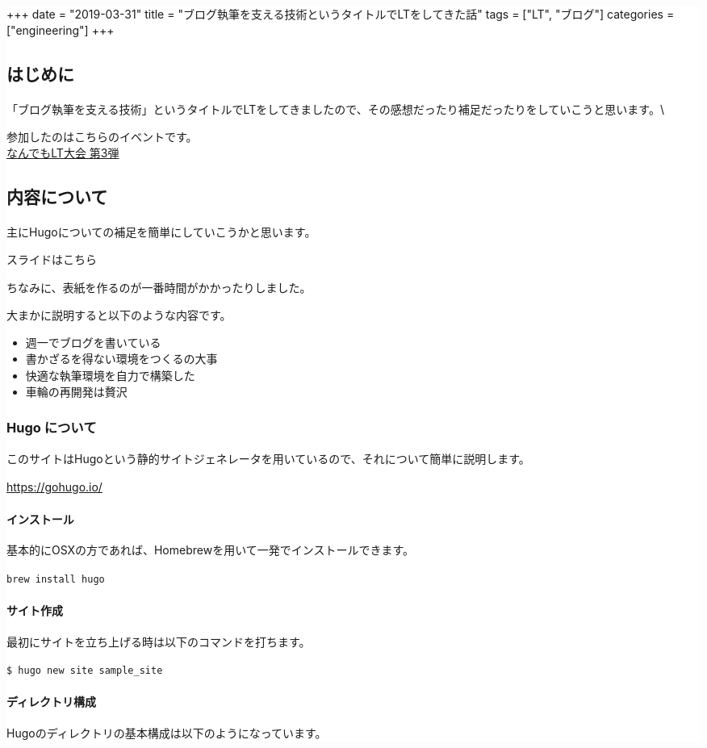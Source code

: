+++
date = "2019-03-31"
title = "ブログ執筆を支える技術というタイトルでLTをしてきた話"
tags = ["LT", "ブログ"]
categories = ["engineering"]
+++

## はじめに

「ブログ執筆を支える技術」というタイトルでLTをしてきましたので、その感想だったり補足だったりをしていこうと思います。\

参加したのはこちらのイベントです。\
[なんでもLT大会 第3弾](https://itmokumoku.connpass.com/event/119460/)

## 内容について

主にHugoについての補足を簡単にしていこうかと思います。

スライドはこちら

<iframe src="//www.slideshare.net/slideshow/embed_code/key/4d8NLyYXqO0lql" width="595" height="485" frameborder="0" marginwidth="0" marginheight="0" scrolling="no" style="border:1px solid #CCC; border-width:1px; margin-bottom:5px; max-width: 100%;" allowfullscreen> </iframe>


ちなみに、表紙を作るのが一番時間がかかったりしました。


大まかに説明すると以下のような内容です。

* 週一でブログを書いている
* 書かざるを得ない環境をつくるの大事
* 快適な執筆環境を自力で構築した
* 車輪の再開発は贅沢

### Hugo について

このサイトはHugoという静的サイトジェネレータを用いているので、それについて簡単に説明します。

https://gohugo.io/

#### インストール

基本的にOSXの方であれば、Homebrewを用いて一発でインストールできます。

```
brew install hugo
```

#### サイト作成
最初にサイトを立ち上げる時は以下のコマンドを打ちます。

```
$ hugo new site sample_site
```

#### ディレクトリ構成
Hugoのディレクトリの基本構成は以下のようになっています。
